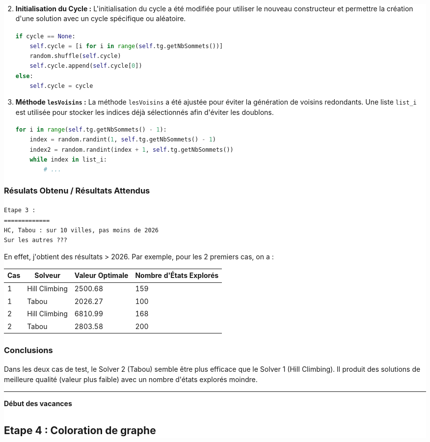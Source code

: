 2. **Initialisation du Cycle :** L'initialisation du cycle a été modifiée pour utiliser le nouveau constructeur et permettre la création d'une solution avec un cycle spécifique ou aléatoire.

    ```python
    if cycle == None:
        self.cycle = [i for i in range(self.tg.getNbSommets())]
        random.shuffle(self.cycle)
        self.cycle.append(self.cycle[0])
    else:
        self.cycle = cycle
    ```

3. **Méthode `lesVoisins` :** La méthode `lesVoisins` a été ajustée pour éviter la génération de voisins redondants. Une liste `list_i` est utilisée pour stocker les indices déjà sélectionnés afin d'éviter les doublons.

    ```python
    for i in range(self.tg.getNbSommets() - 1):
        index = random.randint(1, self.tg.getNbSommets() - 1)
        index2 = random.randint(index + 1, self.tg.getNbSommets())
        while index in list_i:
            # ...
    ```

### Résulats Obtenu / Résultats Attendus
```
Etape 3 :
=============
HC, Tabou : sur 10 villes, pas moins de 2026
Sur les autres ???
```
En effet, j'obtient des résultats > 2026. Par exemple, pour les 2 premiers cas, on a :

| Cas | Solveur | Valeur Optimale | Nombre d'États Explorés |
|-----|---------|------------------|-------------------------|
| 1   | Hill Climbing | 2500.68 | 159 |
| 1   | Tabou | 2026.27 | 100 |
| 2   | Hill Climbing | 6810.99 | 168 |
| 2   | Tabou | 2803.58 | 200 |

### Conclusions
Dans les deux cas de test, le Solver 2 (Tabou) semble être plus efficace que le Solver 1 (Hill Climbing). Il produit des solutions de meilleure qualité (valeur plus faible) avec un nombre d'états explorés moindre.

---
**Début des vacances** 

##  Etape 4 : Coloration de graphe
